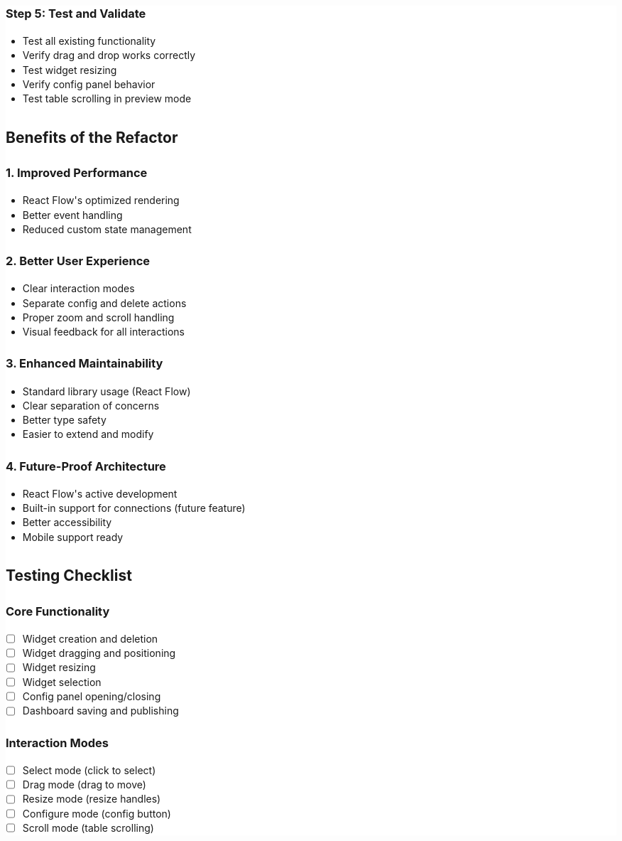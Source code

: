### Step 5: Test and Validate
- Test all existing functionality
- Verify drag and drop works correctly
- Test widget resizing
- Verify config panel behavior
- Test table scrolling in preview mode

## Benefits of the Refactor

### 1. Improved Performance
- React Flow's optimized rendering
- Better event handling
- Reduced custom state management

### 2. Better User Experience
- Clear interaction modes
- Separate config and delete actions
- Proper zoom and scroll handling
- Visual feedback for all interactions

### 3. Enhanced Maintainability
- Standard library usage (React Flow)
- Clear separation of concerns
- Better type safety
- Easier to extend and modify

### 4. Future-Proof Architecture
- React Flow's active development
- Built-in support for connections (future feature)
- Better accessibility
- Mobile support ready

## Testing Checklist

### Core Functionality
- [ ] Widget creation and deletion
- [ ] Widget dragging and positioning
- [ ] Widget resizing
- [ ] Widget selection
- [ ] Config panel opening/closing
- [ ] Dashboard saving and publishing

### Interaction Modes
- [ ] Select mode (click to select)
- [ ] Drag mode (drag to move)
- [ ] Resize mode (resize handles)
- [ ] Configure mode (config button)
- [ ] Scroll mode (table scrolling)
